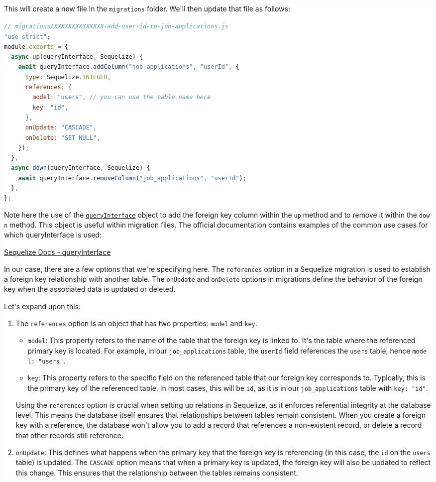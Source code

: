 This will create a new file in the `migrations` folder. We'll then update that file as follows:

```javascript
// migrations/XXXXXXXXXXXXXX-add-user-id-to-job-applications.js
"use strict";
module.exports = {
  async up(queryInterface, Sequelize) {
    await queryInterface.addColumn("job_applications", "userId", {
      type: Sequelize.INTEGER,
      references: {
        model: "users", // you can use the table name here
        key: "id",
      },
      onUpdate: "CASCADE",
      onDelete: "SET NULL",
    });
  },
  async down(queryInterface, Sequelize) {
    await queryInterface.removeColumn("job_applications", "userId");
  },
};
```

Note here the use of the [`queryInterface`](https://sequelize.org/docs/v6/other-topics/query-interface/) object to add the foreign key column within the `up` method and to remove it within the `down` method. This object is useful within migration files. The official documentation contains examples of the common use cases for which queryInterface is used:

[Sequelize Docs - queryInterface](https://sequelize.org/docs/v6/other-topics/query-interface/)

In our case, there are a few options that we're specifying here. The `references` option in a Sequelize migration is used to establish a foreign key relationship with another table. The `onUpdate` and `onDelete` options in migrations define the behavior of the foreign key when the associated data is updated or deleted.

Let's expand upon this:

1. The `references` option is an object that has two properties: `model` and `key`.

   - `model`: This property refers to the name of the table that the foreign key is linked to. It's the table where the referenced primary key is located. For example, in our `job_applications` table, the `userId` field references the `users` table, hence `model: "users"`.

   - `key`: This property refers to the specific field on the referenced table that our foreign key corresponds to. Typically, this is the primary key of the referenced table. In most cases, this will be `id`, as it is in our `job_applications` table with `key: "id"`.

   Using the `references` option is crucial when setting up relations in Sequelize, as it enforces referential integrity at the database level. This means the database itself ensures that relationships between tables remain consistent. When you create a foreign key with a reference, the database won't allow you to add a record that references a non-existent record, or delete a record that other records still reference.

2. `onUpdate`: This defines what happens when the primary key that the foreign key is referencing (in this case, the `id` on the `users` table) is updated. The `CASCADE` option means that when a primary key is updated, the foreign key will also be updated to reflect this change. This ensures that the relationship between the tables remains consistent.
